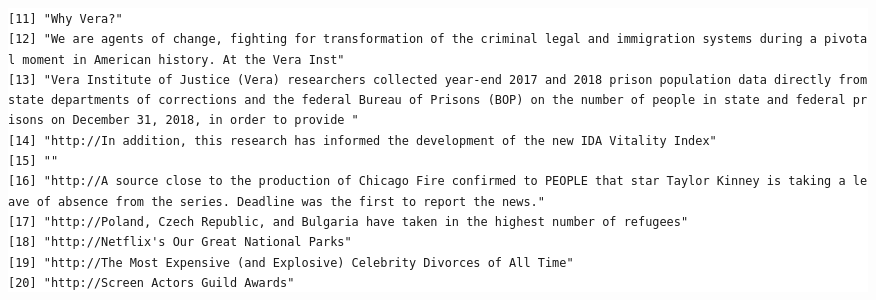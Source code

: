     [11] "Why Vera?"                                                                                                                                                                                                                                                                                                                                                                                                                                                                                                                                                                                               
    [12] "We are agents of change, fighting for transformation of the criminal legal and immigration systems during a pivotal moment in American history. At the Vera Inst"                                                                                                                                                                                                                                                                                                                                                                                                                                        
    [13] "Vera Institute of Justice (Vera) researchers collected year-end 2017 and 2018 prison population data directly from state departments of corrections and the federal Bureau of Prisons (BOP) on the number of people in state and federal prisons on December 31, 2018, in order to provide "                                                                                                                                                                                                                                                                                                             
    [14] "http://In addition, this research has informed the development of the new IDA Vitality Index"                                                                                                                                                                                                                                                                                                                                                                                                                                                                                                            
    [15] ""                                                                                                                                                                                                                                                                                                                                                                                                                                                                                                                                                                                                        
    [16] "http://A source close to the production of Chicago Fire confirmed to PEOPLE that star Taylor Kinney is taking a leave of absence from the series. Deadline was the first to report the news."                                                                                                                                                                                                                                                                                                                                                                                                            
    [17] "http://Poland, Czech Republic, and Bulgaria have taken in the highest number of refugees"                                                                                                                                                                                                                                                                                                                                                                                                                                                                                                                
    [18] "http://Netflix's Our Great National Parks"                                                                                                                                                                                                                                                                                                                                                                                                                                                                                                                                                               
    [19] "http://The Most Expensive (and Explosive) Celebrity Divorces of All Time"                                                                                                                                                                                                                                                                                                                                                                                                                                                                                                                                
    [20] "http://Screen Actors Guild Awards"                                                                                                                                                                                                                                                                                                                                                                                                                                                                                                                                                                       